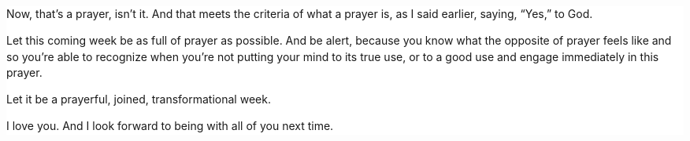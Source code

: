 Now, that&rsquo;s a prayer, isn&rsquo;t it. And that meets the criteria
of what a prayer is, as I said earlier, saying, &ldquo;Yes,&rdquo; to
God.

Let this coming week be as full of prayer as possible. And be alert,
because you know what the opposite of prayer feels like and so
you&rsquo;re able to recognize when you&rsquo;re not putting your mind
to its true use, or to a good use and engage immediately in this prayer.

Let it be a prayerful, joined, transformational week.

I love you. And I look forward to being with all of you next time.

[^1]: T18.5 The Happy Dream

